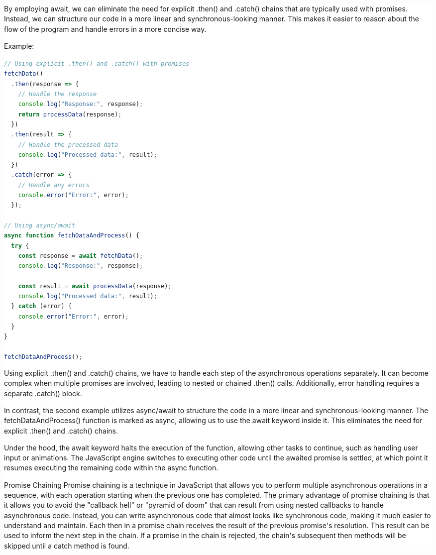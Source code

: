 By employing await, we can eliminate the need for explicit .then() and .catch() chains that are typically used with promises. Instead, we can structure our code in a more linear and synchronous-looking manner. This makes it easier to reason about the flow of the program and handle errors in a more concise way.

Example:
```ts
// Using explicit .then() and .catch() with promises
fetchData()
  .then(response => {
    // Handle the response
    console.log("Response:", response);
    return processData(response);
  })
  .then(result => {
    // Handle the processed data
    console.log("Processed data:", result);
  })
  .catch(error => {
    // Handle any errors
    console.error("Error:", error);
  });

// Using async/await
async function fetchDataAndProcess() {
  try {
    const response = await fetchData();
    console.log("Response:", response);

    const result = await processData(response);
    console.log("Processed data:", result);
  } catch (error) {
    console.error("Error:", error);
  }
}

fetchDataAndProcess();

```
Using explicit .then() and .catch() chains, we have to handle each step of the asynchronous operations separately. It can become complex when multiple promises are involved, leading to nested or chained .then() calls. Additionally, error handling requires a separate .catch() block.

In contrast, the second example utilizes async/await to structure the code in a more linear and synchronous-looking manner. The fetchDataAndProcess() function is marked as async, allowing us to use the await keyword inside it. This eliminates the need for explicit .then() and .catch() chains.

Under the hood, the await keyword halts the execution of the function, allowing other tasks to continue, such as handling user input or animations. The JavaScript engine switches to executing other code until the awaited promise is settled, at which point it resumes executing the remaining code within the async function.

Promise Chaining
Promise chaining is a technique in JavaScript that allows you to perform multiple asynchronous operations in a sequence, with each operation starting when the previous one has completed. The primary advantage of promise chaining is that it allows you to avoid the "callback hell" or "pyramid of doom" that can result from using nested callbacks to handle asynchronous code. Instead, you can write asynchronous code that almost looks like synchronous code, making it much easier to understand and maintain. Each then in a promise chain receives the result of the previous promise's resolution. This result can be used to inform the next step in the chain. If a promise in the chain is rejected, the chain's subsequent then methods will be skipped until a catch method is found.

